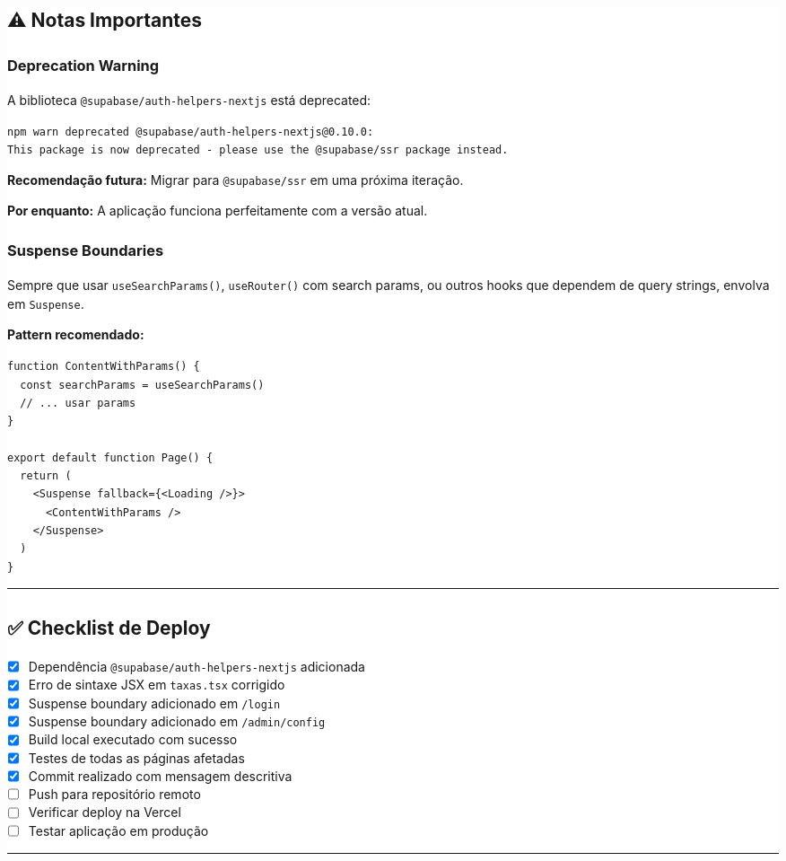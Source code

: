 
## ⚠️ Notas Importantes

### Deprecation Warning

A biblioteca `@supabase/auth-helpers-nextjs` está deprecated:

```
npm warn deprecated @supabase/auth-helpers-nextjs@0.10.0: 
This package is now deprecated - please use the @supabase/ssr package instead.
```

**Recomendação futura:** Migrar para `@supabase/ssr` em uma próxima iteração.

**Por enquanto:** A aplicação funciona perfeitamente com a versão atual.

### Suspense Boundaries

Sempre que usar `useSearchParams()`, `useRouter()` com search params, ou outros hooks que dependem de query strings, envolva em `Suspense`.

**Pattern recomendado:**

```tsx
function ContentWithParams() {
  const searchParams = useSearchParams()
  // ... usar params
}

export default function Page() {
  return (
    <Suspense fallback={<Loading />}>
      <ContentWithParams />
    </Suspense>
  )
}
```

---

## ✅ Checklist de Deploy

- [x] Dependência `@supabase/auth-helpers-nextjs` adicionada
- [x] Erro de sintaxe JSX em `taxas.tsx` corrigido
- [x] Suspense boundary adicionado em `/login`
- [x] Suspense boundary adicionado em `/admin/config`
- [x] Build local executado com sucesso
- [x] Testes de todas as páginas afetadas
- [x] Commit realizado com mensagem descritiva
- [ ] Push para repositório remoto
- [ ] Verificar deploy na Vercel
- [ ] Testar aplicação em produção

---
